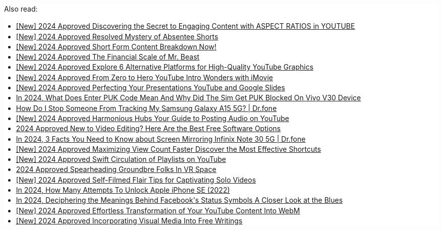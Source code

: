 

<ins class="adsbygoogle"
     style="display:block"
     data-ad-client="ca-pub-7571918770474297"
     data-ad-slot="8358498916"
     data-ad-format="auto"
     data-full-width-responsive="true"></ins>

<span class="atpl-alsoreadstyle">Also read:</span>
<div><ul>
<li><a href="https://youtube-tips.techidaily.com/024-approved-discovering-the-secret-to-engaging-content-with-aspect-ratios-in-youtube/"><u>[New] 2024 Approved  Discovering the Secret to Engaging Content with ASPECT RATIOS in YOUTUBE</u></a></li>
<li><a href="https://youtube-tips.techidaily.com/024-approved-resolved-mystery-of-absentee-shorts/"><u>[New] 2024 Approved  Resolved  Mystery of Absentee Shorts</u></a></li>
<li><a href="https://youtube-tips.techidaily.com/024-approved-short-form-content-breakdown-now/"><u>[New] 2024 Approved  Short Form Content Breakdown Now!</u></a></li>
<li><a href="https://youtube-tips.techidaily.com/024-approved-the-financial-scale-of-mr-beast/"><u>[New] 2024 Approved  The Financial Scale of Mr. Beast</u></a></li>
<li><a href="https://youtube-tips.techidaily.com/024-approved-explore-6-alternative-platforms-for-high-quality-youtube-graphics/"><u>[New] 2024 Approved  Explore 6 Alternative Platforms for High-Quality YouTube Graphics</u></a></li>
<li><a href="https://youtube-tips.techidaily.com/024-approved-from-zero-to-hero-youtube-intro-wonders-with-imovie/"><u>[New] 2024 Approved  From Zero to Hero  YouTube Intro Wonders with iMovie</u></a></li>
<li><a href="https://youtube-tips.techidaily.com/024-approved-perfecting-your-presentations-youtube-and-google-slides/"><u>[New] 2024 Approved  Perfecting Your Presentations  YouTube and Google Slides</u></a></li>
<li><a href="https://sim-unlock.techidaily.com/in-2024-what-does-enter-puk-code-mean-and-why-did-the-sim-get-puk-blocked-on-vivo-v30-device-by-drfone-android/"><u>In 2024, What Does Enter PUK Code Mean And Why Did The Sim Get PUK Blocked On Vivo V30 Device</u></a></li>
<li><a href="https://android-location-track.techidaily.com/how-do-i-stop-someone-from-tracking-my-samsung-galaxy-a15-5g-drfone-by-drfone-virtual-android/"><u>How Do I Stop Someone From Tracking My Samsung Galaxy A15 5G? | Dr.fone</u></a></li>
<li><a href="https://youtube-tips.techidaily.com/024-approved-harmonious-hubs-your-guide-to-posting-audio-on-youtube/"><u>[New] 2024 Approved  Harmonious Hubs  Your Guide to Posting Audio on YouTube</u></a></li>
<li><a href="https://smart-video-creator.techidaily.com/2024-approved-new-to-video-editing-here-are-the-best-free-software-options/"><u>2024 Approved New to Video Editing? Here Are the Best Free Software Options</u></a></li>
<li><a href="https://screen-mirror.techidaily.com/in-2024-3-facts-you-need-to-know-about-screen-mirroring-infinix-note-30-5g-drfone-by-drfone-android/"><u>In 2024, 3 Facts You Need to Know about Screen Mirroring Infinix Note 30 5G | Dr.fone</u></a></li>
<li><a href="https://youtube-tips.techidaily.com/024-approved-maximizing-view-count-faster-discover-the-most-effective-shortcuts/"><u>[New] 2024 Approved  Maximizing View Count Faster  Discover the Most Effective Shortcuts</u></a></li>
<li><a href="https://youtube-tips.techidaily.com/024-approved-swift-circulation-of-playlists-on-youtube/"><u>[New] 2024 Approved  Swift Circulation of Playlists on YouTube</u></a></li>
<li><a href="https://extra-skills.techidaily.com/2024-approved-spearheading-groundbre-folks-in-vr-space/"><u>2024 Approved  Spearheading Groundbre Folks In VR Space</u></a></li>
<li><a href="https://youtube-tips.techidaily.com/024-approved-self-filmed-flair-tips-for-captivating-solo-videos/"><u>[New] 2024 Approved  Self-Filmed Flair  Tips for Captivating Solo Videos</u></a></li>
<li><a href="https://ios-unlock.techidaily.com/in-2024-how-many-attempts-to-unlock-apple-iphone-se-2022-by-drfone-ios/"><u>In 2024, How Many Attempts To Unlock Apple iPhone SE (2022)</u></a></li>
<li><a href="https://facebook-video-recording.techidaily.com/in-2024-deciphering-the-meanings-behind-facebooks-status-symbols-a-closer-look-at-the-blues/"><u>In 2024, Deciphering the Meanings Behind Facebook's Status Symbols  A Closer Look at the Blues</u></a></li>
<li><a href="https://youtube-tips.techidaily.com/024-approved-effortless-transformation-of-your-youtube-content-into-webm/"><u>[New] 2024 Approved  Effortless Transformation of Your YouTube Content Into WebM</u></a></li>
<li><a href="https://youtube-tips.techidaily.com/024-approved-incorporating-visual-media-into-free-writings/"><u>[New] 2024 Approved  Incorporating Visual Media Into Free Writings</u></a></li>